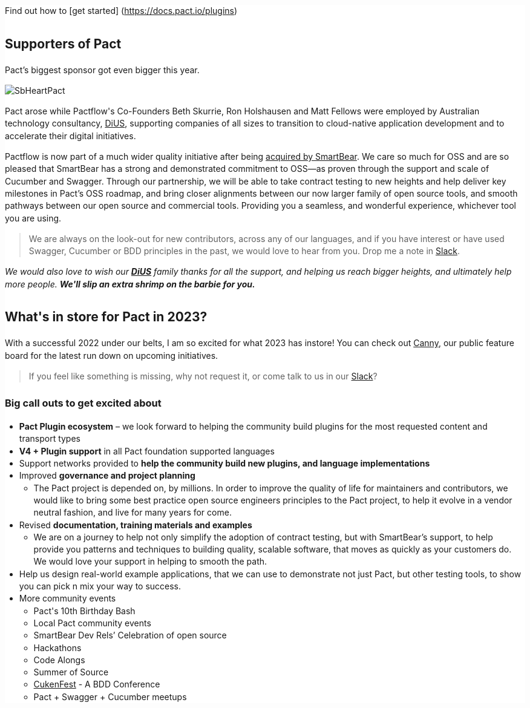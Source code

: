 Find out how to [get started] (https://docs.pact.io/plugins)

## Supporters of Pact

Pact’s biggest sponsor got even bigger this year.

![SbHeartPact](https://docs.pact.io/assets/images/pactflow-smartbear-77908456e1d225c6c1bde17d4eb9a3e9.png)

Pact arose while Pactflow's Co-Founders Beth Skurrie, Ron Holshausen and Matt Fellows were employed by Australian technology consultancy, [DiUS](https://dius.com.au/), supporting companies of all sizes to transition to cloud-native application development and to accelerate their digital initiatives. 

Pactflow is now part of a much wider quality initiative after being [acquired by SmartBear](https://docs.pact.io/blog/2022/04/06/pactflow-joins-smartbear). We care so much for OSS and are so pleased that SmartBear has a strong and demonstrated commitment to OSS—as proven through the support and scale of Cucumber and Swagger. Through our partnership, we will be able to take contract testing to new heights and help deliver key milestones in Pact’s OSS roadmap, and bring closer alignments between our now larger family of open source tools, and smooth pathways between our open source and commercial tools. Providing you a seamless, and wonderful experience, whichever tool you are using.

> We are always on the look-out for new contributors, across any of our languages, and if you have interest or have used Swagger, Cucumber or BDD principles in the past, we would love to hear from you. Drop me a note in [Slack](http://slack.pact.io/).

_We would also love to wish our **[DiUS](https://dius.com.au/)** family thanks for all the support, and helping us reach bigger heights, and ultimately help more people. **We'll slip an extra shrimp on the barbie for you.**_

## What's in store for Pact in 2023?

With a successful 2022 under our belts, I am so excited for what 2023 has instore! You can check out [Canny](https://pact.canny.io/), our public feature board for the latest run down on upcoming initiatives.

> If you feel like something is missing, why not request it, or come talk to us in our [Slack](http://slack.pact.io/)?

### Big call outs to get excited about

- **Pact Plugin ecosystem** – we look forward to helping the community build plugins for the most requested content and transport types
- **V4 + Plugin support** in all Pact foundation supported languages
- Support networks provided to **help the community build new plugins, and language implementations**
- Improved **governance and project planning**
  - The Pact project is depended on, by millions. In order to improve the quality of life for maintainers and contributors, we would like to bring some best practice open source engineers principles to the Pact project, to help it evolve in a vendor neutral fashion, and live for many years for come.
- Revised **documentation, training materials and examples**
  - We are on a journey to help not only simplify the adoption of contract testing, but with SmartBear’s support, to help provide you patterns and techniques to building quality, scalable software, that moves as quickly as your customers do. We would love your support in helping to smooth the path.
- Help us design real-world example applications, that we can use to demonstrate not just Pact, but other testing tools, to show you can pick n mix your way to success.
- More community events
  - Pact's 10th Birthday Bash
  - Local Pact community events
  - SmartBear Dev Rels’ Celebration of open source
  - Hackathons
  - Code Alongs
  - Summer of Source
  - [CukenFest](https://cukenfest.cucumber.io/) - A BDD Conference
  - Pact + Swagger + Cucumber meetups
